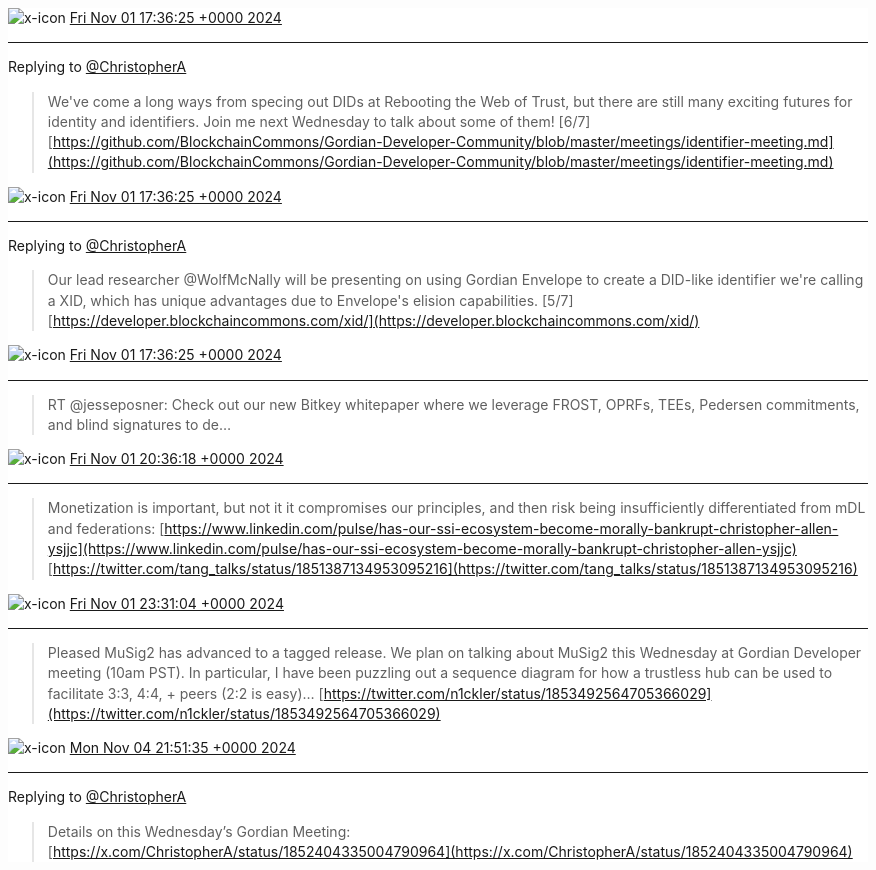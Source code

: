 <img src="{{ site.url }}{{ site.baseurl }}/assets/images/media/tweet.ico" alt="x-icon" width="30" /> [Fri Nov 01 17:36:25 +0000 2024](https://twitter.com/ChristopherA/status/1852404342311223772)

----

Replying to [@ChristopherA](https://twitter.com/ChristopherA/status/1852404339719254054)

> We've come a long ways from specing out DIDs at Rebooting the Web of Trust, but there are still many exciting futures for identity and identifiers. Join me next Wednesday to talk about some of them! [6/7] [https://github.com/BlockchainCommons/Gordian-Developer-Community/blob/master/meetings/identifier-meeting.md](https://github.com/BlockchainCommons/Gordian-Developer-Community/blob/master/meetings/identifier-meeting.md)

<img src="{{ site.url }}{{ site.baseurl }}/assets/images/media/tweet.ico" alt="x-icon" width="30" /> [Fri Nov 01 17:36:25 +0000 2024](https://twitter.com/ChristopherA/status/1852404341115859412)

----

Replying to [@ChristopherA](https://twitter.com/ChristopherA/status/1852404338611892284)

> Our lead researcher @WolfMcNally will be presenting on using Gordian Envelope to create a DID-like identifier we're calling a XID, which has unique advantages due to Envelope's elision capabilities. [5/7] [https://developer.blockchaincommons.com/xid/](https://developer.blockchaincommons.com/xid/)

<img src="{{ site.url }}{{ site.baseurl }}/assets/images/media/tweet.ico" alt="x-icon" width="30" /> [Fri Nov 01 17:36:25 +0000 2024](https://twitter.com/ChristopherA/status/1852404339719254054)

----

> RT @jesseposner: Check out our new Bitkey whitepaper where we leverage FROST, OPRFs, TEEs, Pedersen commitments, and blind signatures to de…

<img src="{{ site.url }}{{ site.baseurl }}/assets/images/media/tweet.ico" alt="x-icon" width="30" /> [Fri Nov 01 20:36:18 +0000 2024](https://twitter.com/ChristopherA/status/1852449609987309930)

----

> Monetization is important, but not it it compromises our principles, and then risk being insufficiently differentiated from mDL and federations: [https://www.linkedin.com/pulse/has-our-ssi-ecosystem-become-morally-bankrupt-christopher-allen-ysjjc](https://www.linkedin.com/pulse/has-our-ssi-ecosystem-become-morally-bankrupt-christopher-allen-ysjjc) [https://twitter.com/tang_talks/status/1851387134953095216](https://twitter.com/tang_talks/status/1851387134953095216)

<img src="{{ site.url }}{{ site.baseurl }}/assets/images/media/tweet.ico" alt="x-icon" width="30" /> [Fri Nov 01 23:31:04 +0000 2024](https://twitter.com/ChristopherA/status/1852493591219949685)

----

> Pleased MuSig2 has advanced to a tagged release. We plan on talking about MuSig2 this Wednesday at Gordian Developer meeting (10am PST). In particular, I have been puzzling out a sequence diagram for how a trustless hub can be used to facilitate 3:3, 4:4, + peers (2:2 is easy)… [https://twitter.com/n1ckler/status/1853492564705366029](https://twitter.com/n1ckler/status/1853492564705366029)

<img src="{{ site.url }}{{ site.baseurl }}/assets/images/media/tweet.ico" alt="x-icon" width="30" /> [Mon Nov 04 21:51:35 +0000 2024](https://twitter.com/ChristopherA/status/1853555720442261908)

----

Replying to [@ChristopherA](https://twitter.com/ChristopherA/status/1853555720442261908)

> Details on this Wednesday’s Gordian Meeting:  
> [https://x.com/ChristopherA/status/1852404335004790964](https://x.com/ChristopherA/status/1852404335004790964)
